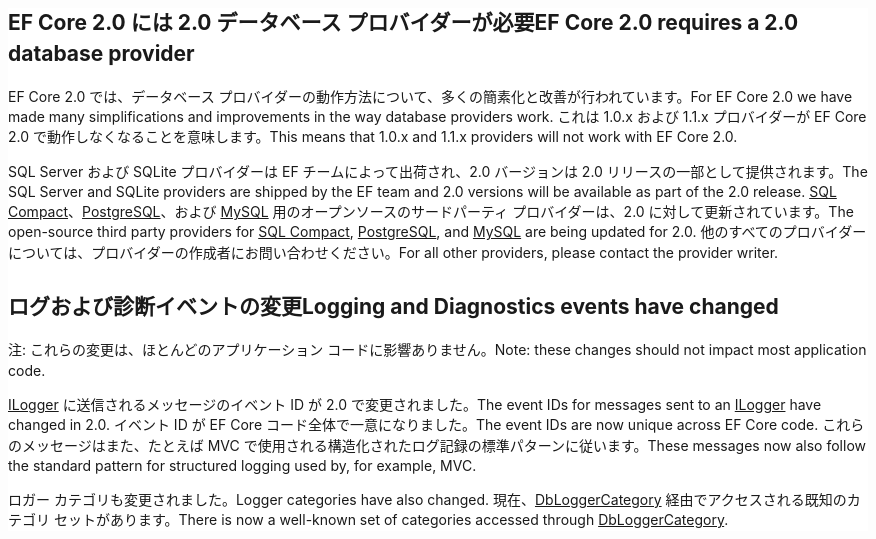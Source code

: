 ## <a name="ef-core-20-requires-a-20-database-provider"></a><span data-ttu-id="3b4f4-152">EF Core 2.0 には 2.0 データベース プロバイダーが必要</span><span class="sxs-lookup"><span data-stu-id="3b4f4-152">EF Core 2.0 requires a 2.0 database provider</span></span>

<span data-ttu-id="3b4f4-153">EF Core 2.0 では、データベース プロバイダーの動作方法について、多くの簡素化と改善が行われています。</span><span class="sxs-lookup"><span data-stu-id="3b4f4-153">For EF Core 2.0 we have made many simplifications and improvements in the way database providers work.</span></span> <span data-ttu-id="3b4f4-154">これは 1.0.x および 1.1.x プロバイダーが EF Core 2.0 で動作しなくなることを意味します。</span><span class="sxs-lookup"><span data-stu-id="3b4f4-154">This means that 1.0.x and 1.1.x providers will not work with EF Core 2.0.</span></span>

<span data-ttu-id="3b4f4-155">SQL Server および SQLite プロバイダーは EF チームによって出荷され、2.0 バージョンは 2.0 リリースの一部として提供されます。</span><span class="sxs-lookup"><span data-stu-id="3b4f4-155">The SQL Server and SQLite providers are shipped by the EF team and 2.0 versions will be available as part of the 2.0 release.</span></span> <span data-ttu-id="3b4f4-156">[SQL Compact](https://github.com/ErikEJ/EntityFramework.SqlServerCompact)、[PostgreSQL](https://github.com/npgsql/Npgsql.EntityFrameworkCore.PostgreSQL)、および [MySQL](https://github.com/PomeloFoundation/Pomelo.EntityFrameworkCore.MySql) 用のオープンソースのサードパーティ プロバイダーは、2.0 に対して更新されています。</span><span class="sxs-lookup"><span data-stu-id="3b4f4-156">The open-source third party providers for [SQL Compact](https://github.com/ErikEJ/EntityFramework.SqlServerCompact), [PostgreSQL](https://github.com/npgsql/Npgsql.EntityFrameworkCore.PostgreSQL), and [MySQL](https://github.com/PomeloFoundation/Pomelo.EntityFrameworkCore.MySql) are being updated for 2.0.</span></span> <span data-ttu-id="3b4f4-157">他のすべてのプロバイダーについては、プロバイダーの作成者にお問い合わせください。</span><span class="sxs-lookup"><span data-stu-id="3b4f4-157">For all other providers, please contact the provider writer.</span></span>

## <a name="logging-and-diagnostics-events-have-changed"></a><span data-ttu-id="3b4f4-158">ログおよび診断イベントの変更</span><span class="sxs-lookup"><span data-stu-id="3b4f4-158">Logging and Diagnostics events have changed</span></span>

<span data-ttu-id="3b4f4-159">注: これらの変更は、ほとんどのアプリケーション コードに影響ありません。</span><span class="sxs-lookup"><span data-stu-id="3b4f4-159">Note: these changes should not impact most application code.</span></span>

<span data-ttu-id="3b4f4-160">[ILogger](/dotnet/api/microsoft.extensions.logging.ilogger) に送信されるメッセージのイベント ID が 2.0 で変更されました。</span><span class="sxs-lookup"><span data-stu-id="3b4f4-160">The event IDs for messages sent to an [ILogger](/dotnet/api/microsoft.extensions.logging.ilogger) have changed in 2.0.</span></span> <span data-ttu-id="3b4f4-161">イベント ID が EF Core コード全体で一意になりました。</span><span class="sxs-lookup"><span data-stu-id="3b4f4-161">The event IDs are now unique across EF Core code.</span></span> <span data-ttu-id="3b4f4-162">これらのメッセージはまた、たとえば MVC で使用される構造化されたログ記録の標準パターンに従います。</span><span class="sxs-lookup"><span data-stu-id="3b4f4-162">These messages now also follow the standard pattern for structured logging used by, for example, MVC.</span></span>

<span data-ttu-id="3b4f4-163">ロガー カテゴリも変更されました。</span><span class="sxs-lookup"><span data-stu-id="3b4f4-163">Logger categories have also changed.</span></span> <span data-ttu-id="3b4f4-164">現在、[DbLoggerCategory](https://github.com/aspnet/EntityFrameworkCore/blob/rel/2.0.0/src/EFCore/DbLoggerCategory.cs) 経由でアクセスされる既知のカテゴリ セットがあります。</span><span class="sxs-lookup"><span data-stu-id="3b4f4-164">There is now a well-known set of categories accessed through [DbLoggerCategory](https://github.com/aspnet/EntityFrameworkCore/blob/rel/2.0.0/src/EFCore/DbLoggerCategory.cs).</span></span>
